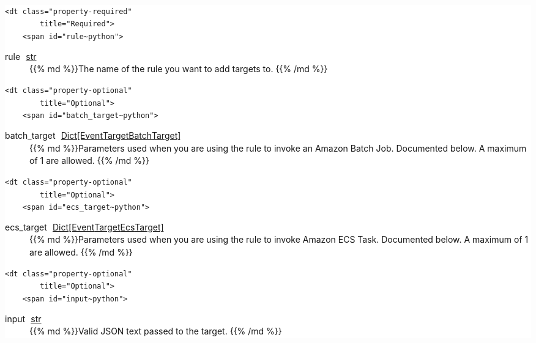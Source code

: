     <dt class="property-required"
            title="Required">
        <span id="rule~python">
<span class="nx">
rule
<a class="anchorjs-link " href="#rule~python" aria-label="Anchor" data-anchorjs-icon="" style="font: 1em / 1 anchorjs-icons;padding-left: 0.375em;"></a>
</span>
</span> 
        <span class="property-indicator"></span>
        <span class="property-type"><a href="https://docs.python.org/3/library/stdtypes.html">str</a></span>
    </dt>
    <dd>{{% md %}}The name of the rule you want to add targets to.
{{% /md %}}</dd>

    <dt class="property-optional"
            title="Optional">
        <span id="batch_target~python">
<span class="nx">
batch_<wbr>target
<a class="anchorjs-link " href="#batch_target~python" aria-label="Anchor" data-anchorjs-icon="" style="font: 1em / 1 anchorjs-icons;padding-left: 0.375em;"></a>
</span>
</span> 
        <span class="property-indicator"></span>
        <span class="property-type"><a href="#eventtargetbatchtarget">Dict[Event<wbr>Target<wbr>Batch<wbr>Target]</a></span>
    </dt>
    <dd>{{% md %}}Parameters used when you are using the rule to invoke an Amazon Batch Job. Documented below. A maximum of 1 are allowed.
{{% /md %}}</dd>

    <dt class="property-optional"
            title="Optional">
        <span id="ecs_target~python">
<span class="nx">
ecs_<wbr>target
<a class="anchorjs-link " href="#ecs_target~python" aria-label="Anchor" data-anchorjs-icon="" style="font: 1em / 1 anchorjs-icons;padding-left: 0.375em;"></a>
</span>
</span> 
        <span class="property-indicator"></span>
        <span class="property-type"><a href="#eventtargetecstarget">Dict[Event<wbr>Target<wbr>Ecs<wbr>Target]</a></span>
    </dt>
    <dd>{{% md %}}Parameters used when you are using the rule to invoke Amazon ECS Task. Documented below. A maximum of 1 are allowed.
{{% /md %}}</dd>

    <dt class="property-optional"
            title="Optional">
        <span id="input~python">
<span class="nx">
input
<a class="anchorjs-link " href="#input~python" aria-label="Anchor" data-anchorjs-icon="" style="font: 1em / 1 anchorjs-icons;padding-left: 0.375em;"></a>
</span>
</span> 
        <span class="property-indicator"></span>
        <span class="property-type"><a href="https://docs.python.org/3/library/stdtypes.html">str</a></span>
    </dt>
    <dd>{{% md %}}Valid JSON text passed to the target.
{{% /md %}}</dd>
